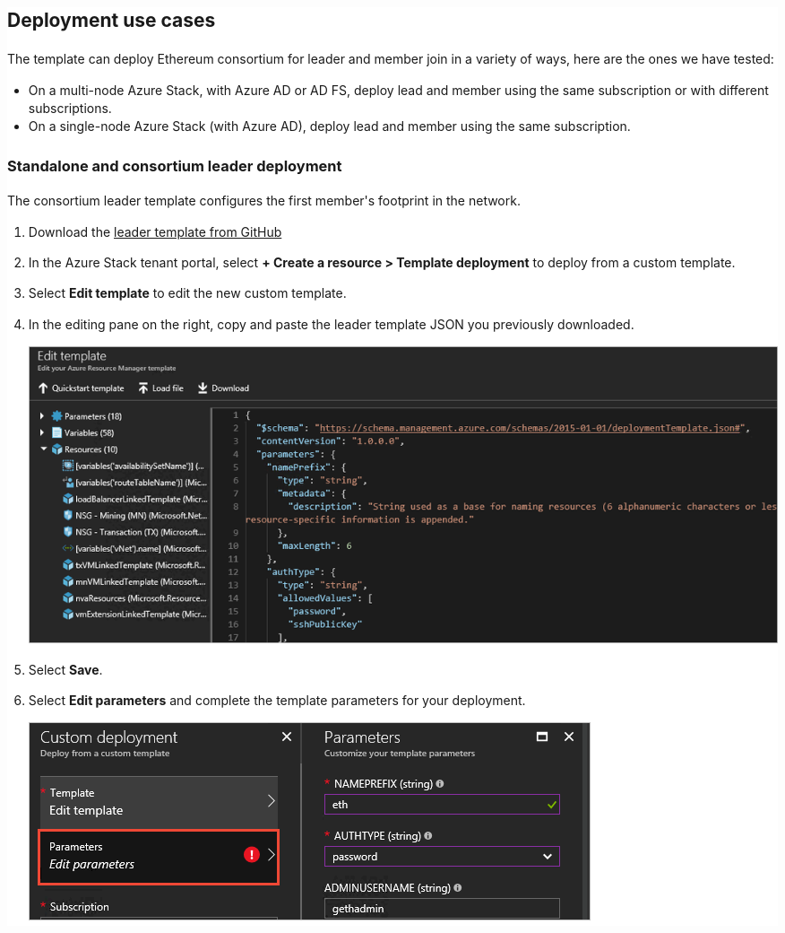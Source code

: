 ## Deployment use cases

The template can deploy Ethereum consortium for leader and member join in a variety of ways, here are the ones we have tested:

- On a multi-node Azure Stack, with Azure AD or AD FS, deploy lead and member using the same subscription or with different subscriptions.
- On a single-node Azure Stack (with Azure AD), deploy lead and member using the same subscription.

### Standalone and consortium leader deployment

The consortium leader template configures the first member's footprint in the network. 

1. Download the [leader template from GitHub](https://raw.githubusercontent.com/Azure/AzureStack-QuickStart-Templates/master/ethereum-consortium-blockchain/marketplace/ConsortiumLeader/mainTemplate.json)
2. In the Azure Stack tenant portal, select **+ Create a resource > Template deployment** to deploy from a custom template.
3. Select **Edit template** to edit the new custom template.
4. In the editing pane on the right, copy and paste the leader template JSON you previously downloaded.
    
    ![Edit leader template](./media/azure-stack-ethereum/edit-leader-template.png)

5. Select **Save**.
6. Select **Edit parameters** and complete the template parameters for your deployment.
    
    ![Edit leader template parameters](./media/azure-stack-ethereum/edit-leader-parameters.png)
